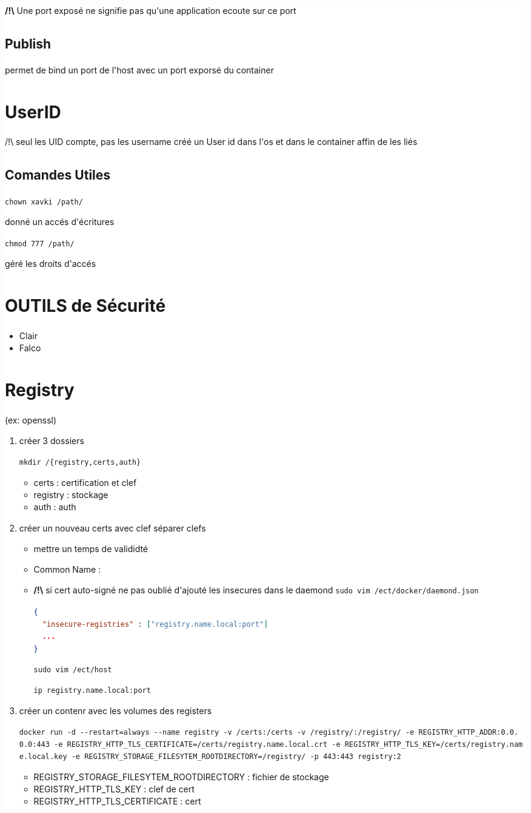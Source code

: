 __/!\\__ Une port exposé ne signifie pas qu'une application ecoute sur ce port

## Publish
permet de bind un port de l'host avec un port exporsé du container

# UserID

/!\ seul les UID compte, pas les username
créé un User id dans l'os et dans le container affin de les liés

## Comandes Utiles
```
chown xavki /path/
```
donné un accés d'écritures
```
chmod 777 /path/
```
géré les droits d'accés

# OUTILS de Sécurité
- Clair
- Falco

# Registry
(ex: openssl)
1. créer 3 dossiers 

    ```mkdir /{registry,certs,auth}```
    - certs : certification et clef
    - registry : stockage
    - auth : auth
2. créer un nouveau certs avec clef séparer clefs 
    - mettre un temps de valididté
    - Common Name :
    - __/!\\__ si cert auto-signé ne pas oublié d'ajouté les insecures    dans le daemond 
      ```sudo vim /ect/docker/daemond.json```
      ```json
      {
        "insecure-registries" : ["registry.name.local:port"]
        ...
      }
      ```
      ```sudo vim /ect/host```

      ```ip registry.name.local:port```
3. créer un contenr avec les volumes des registers
    
    ```docker run -d --restart=always --name registry -v /certs:/certs -v /registry/:/registry/ -e REGISTRY_HTTP_ADDR:0.0.0.0:443 -e REGISTRY_HTTP_TLS_CERTIFICATE=/certs/registry.name.local.crt -e REGISTRY_HTTP_TLS_KEY=/certs/registry.name.local.key -e REGISTRY_STORAGE_FILESYTEM_ROOTDIRECTORY=/registry/ -p 443:443 registry:2 ```
    - REGISTRY_STORAGE_FILESYTEM_ROOTDIRECTORY : fichier de stockage
    - REGISTRY_HTTP_TLS_KEY : clef de cert
    - REGISTRY_HTTP_TLS_CERTIFICATE : cert
